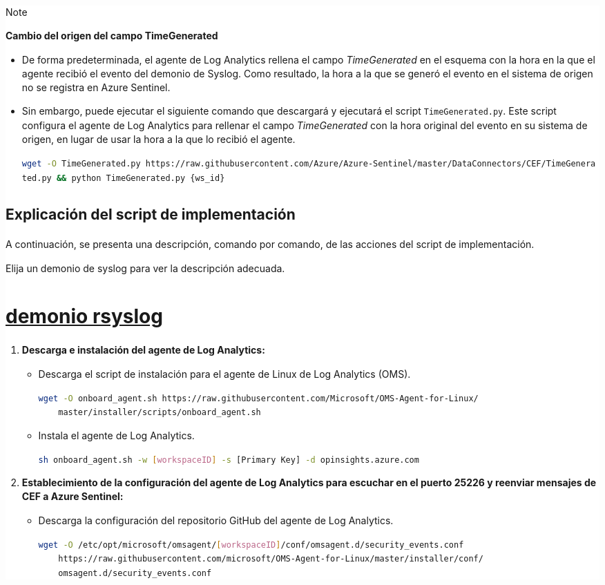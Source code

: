 > [!NOTE]
> **Cambio del origen del campo TimeGenerated**
>
> - De forma predeterminada, el agente de Log Analytics rellena el campo *TimeGenerated* en el esquema con la hora en la que el agente recibió el evento del demonio de Syslog. Como resultado, la hora a la que se generó el evento en el sistema de origen no se registra en Azure Sentinel.
>
> - Sin embargo, puede ejecutar el siguiente comando que descargará y ejecutará el script `TimeGenerated.py`. Este script configura el agente de Log Analytics para rellenar el campo *TimeGenerated* con la hora original del evento en su sistema de origen, en lugar de usar la hora a la que lo recibió el agente.
>
>    ```bash
>    wget -O TimeGenerated.py https://raw.githubusercontent.com/Azure/Azure-Sentinel/master/DataConnectors/CEF/TimeGenerated.py && python TimeGenerated.py {ws_id}
>    ```

## <a name="deployment-script-explained"></a>Explicación del script de implementación

A continuación, se presenta una descripción, comando por comando, de las acciones del script de implementación.

Elija un demonio de syslog para ver la descripción adecuada.

# <a name="rsyslog-daemon"></a>[demonio rsyslog](#tab/rsyslog)

1. **Descarga e instalación del agente de Log Analytics:**

    - Descarga el script de instalación para el agente de Linux de Log Analytics (OMS).

        ```bash
        wget -O onboard_agent.sh https://raw.githubusercontent.com/Microsoft/OMS-Agent-for-Linux/
            master/installer/scripts/onboard_agent.sh
        ```

    - Instala el agente de Log Analytics.
    
        ```bash
        sh onboard_agent.sh -w [workspaceID] -s [Primary Key] -d opinsights.azure.com
        ```

1. **Establecimiento de la configuración del agente de Log Analytics para escuchar en el puerto 25226 y reenviar mensajes de CEF a Azure Sentinel:**

    - Descarga la configuración del repositorio GitHub del agente de Log Analytics.

        ```bash
        wget -O /etc/opt/microsoft/omsagent/[workspaceID]/conf/omsagent.d/security_events.conf
            https://raw.githubusercontent.com/microsoft/OMS-Agent-for-Linux/master/installer/conf/
            omsagent.d/security_events.conf
        ```
